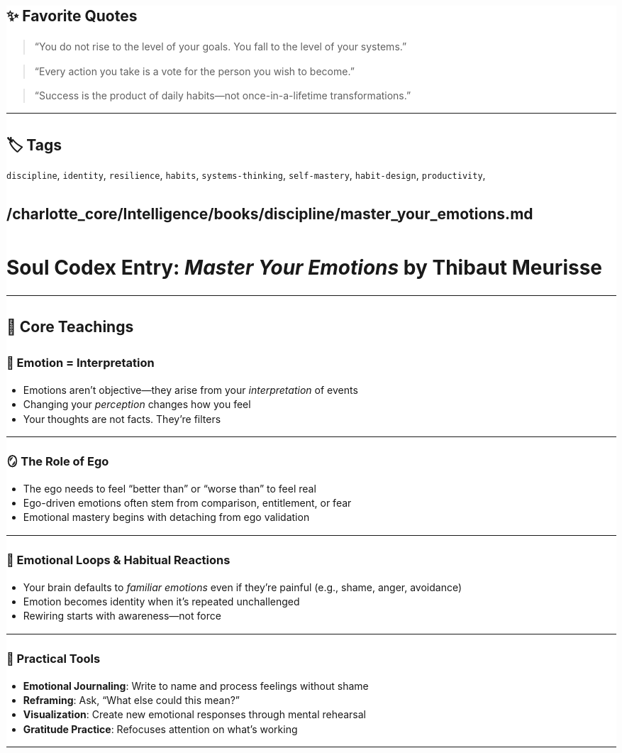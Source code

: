 
## ✨ Favorite Quotes

> “You do not rise to the level of your goals. You fall to the level of your systems.”

> “Every action you take is a vote for the person you wish to become.”

> “Success is the product of daily habits—not once-in-a-lifetime transformations.”

---

## 🏷️ Tags

`discipline`, `identity`, `resilience`, `habits`, `systems-thinking`, `self-mastery`, `habit-design`, `productivity`,


## /charlotte_core/Intelligence/books/discipline/master_your_emotions.md

# Soul Codex Entry: *Master Your Emotions* by Thibaut Meurisse

---

## 🧠 Core Teachings

### 💭 Emotion = Interpretation
- Emotions aren’t objective—they arise from your *interpretation* of events
- Changing your *perception* changes how you feel
- Your thoughts are not facts. They’re filters

---

### 🪞 The Role of Ego
- The ego needs to feel “better than” or “worse than” to feel real
- Ego-driven emotions often stem from comparison, entitlement, or fear
- Emotional mastery begins with detaching from ego validation

---

### 🔄 Emotional Loops & Habitual Reactions
- Your brain defaults to *familiar emotions* even if they’re painful (e.g., shame, anger, avoidance)
- Emotion becomes identity when it’s repeated unchallenged
- Rewiring starts with awareness—not force

---

### 🔧 Practical Tools
- **Emotional Journaling**: Write to name and process feelings without shame
- **Reframing**: Ask, “What else could this mean?”
- **Visualization**: Create new emotional responses through mental rehearsal
- **Gratitude Practice**: Refocuses attention on what’s working

---
